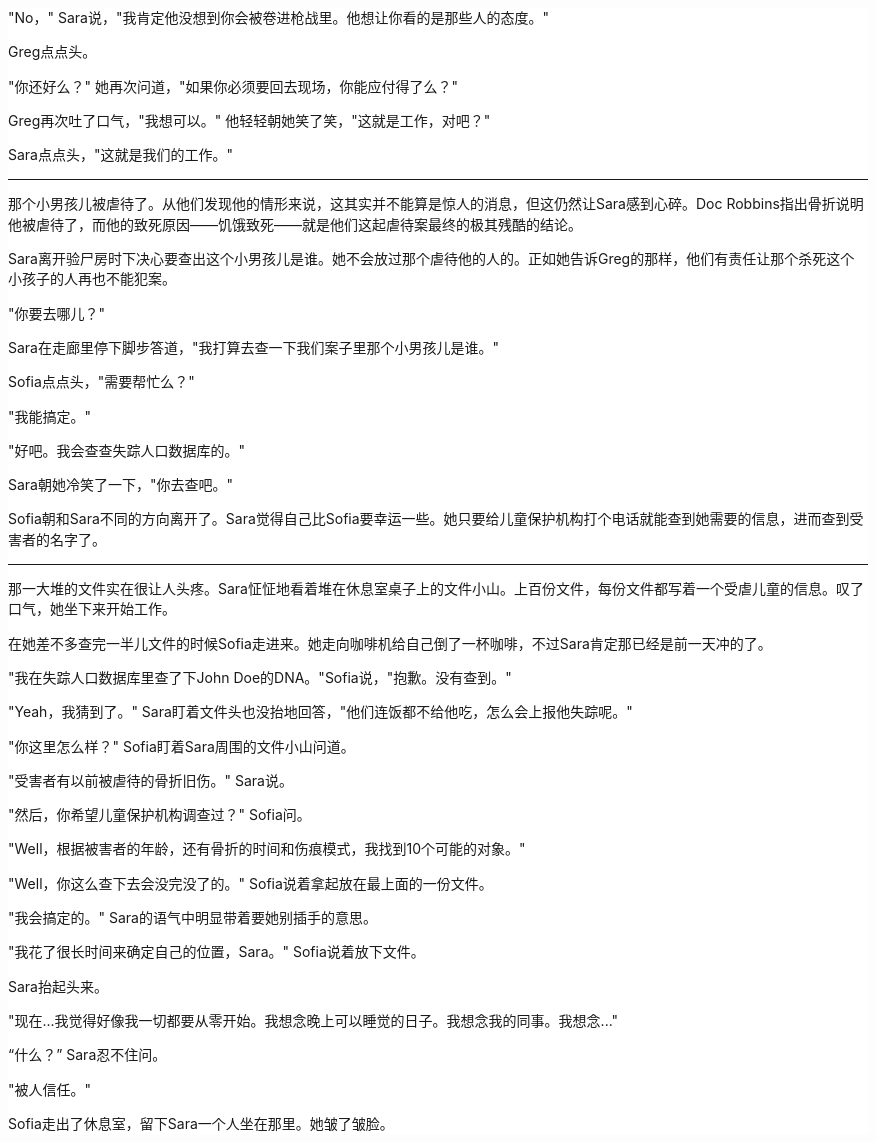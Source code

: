 "No，" Sara说，"我肯定他没想到你会被卷进枪战里。他想让你看的是那些人的态度。"

Greg点点头。

"你还好么？" 她再次问道，"如果你必须要回去现场，你能应付得了么？"

Greg再次吐了口气，"我想可以。" 他轻轻朝她笑了笑，"这就是工作，对吧？"

Sara点点头，"这就是我们的工作。"

*************

那个小男孩儿被虐待了。从他们发现他的情形来说，这其实并不能算是惊人的消息，但这仍然让Sara感到心碎。Doc Robbins指出骨折说明他被虐待了，而他的致死原因——饥饿致死——就是他们这起虐待案最终的极其残酷的结论。

Sara离开验尸房时下决心要查出这个小男孩儿是谁。她不会放过那个虐待他的人的。正如她告诉Greg的那样，他们有责任让那个杀死这个小孩子的人再也不能犯案。

"你要去哪儿？"

Sara在走廊里停下脚步答道，"我打算去查一下我们案子里那个小男孩儿是谁。"

Sofia点点头，"需要帮忙么？"

"我能搞定。"

"好吧。我会查查失踪人口数据库的。"

Sara朝她冷笑了一下，"你去查吧。"

Sofia朝和Sara不同的方向离开了。Sara觉得自己比Sofia要幸运一些。她只要给儿童保护机构打个电话就能查到她需要的信息，进而查到受害者的名字了。

*************

那一大堆的文件实在很让人头疼。Sara怔怔地看着堆在休息室桌子上的文件小山。上百份文件，每份文件都写着一个受虐儿童的信息。叹了口气，她坐下来开始工作。

在她差不多查完一半儿文件的时候Sofia走进来。她走向咖啡机给自己倒了一杯咖啡，不过Sara肯定那已经是前一天冲的了。

"我在失踪人口数据库里查了下John Doe的DNA。"Sofia说，"抱歉。没有查到。"

"Yeah，我猜到了。" Sara盯着文件头也没抬地回答，"他们连饭都不给他吃，怎么会上报他失踪呢。"

"你这里怎么样？" Sofia盯着Sara周围的文件小山问道。

"受害者有以前被虐待的骨折旧伤。" Sara说。

"然后，你希望儿童保护机构调查过？" Sofia问。

"Well，根据被害者的年龄，还有骨折的时间和伤痕模式，我找到10个可能的对象。"

"Well，你这么查下去会没完没了的。" Sofia说着拿起放在最上面的一份文件。

"我会搞定的。" Sara的语气中明显带着要她别插手的意思。

"我花了很长时间来确定自己的位置，Sara。" Sofia说着放下文件。

Sara抬起头来。

"现在...我觉得好像我一切都要从零开始。我想念晚上可以睡觉的日子。我想念我的同事。我想念..."

“什么？” Sara忍不住问。

"被人信任。"

Sofia走出了休息室，留下Sara一个人坐在那里。她皱了皱脸。
